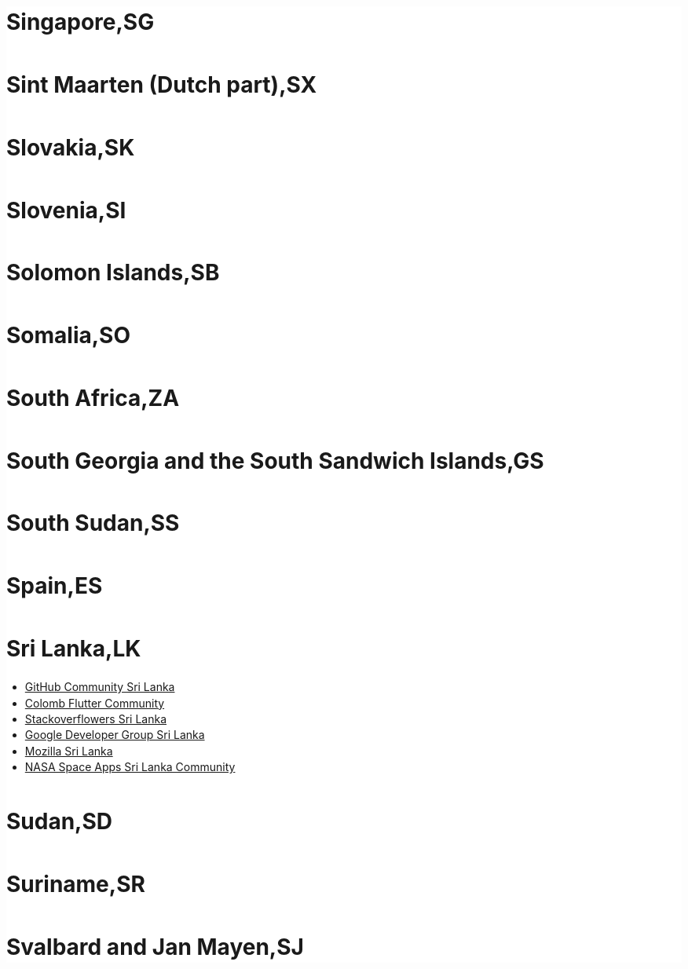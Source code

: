 # Singapore,SG

# Sint Maarten (Dutch part),SX

# Slovakia,SK

# Slovenia,SI

# Solomon Islands,SB

# Somalia,SO

# South Africa,ZA

# South Georgia and the South Sandwich Islands,GS

# South Sudan,SS

# Spain,ES

# Sri Lanka,LK

- [GitHub Community Sri Lanka](https://m.facebook.com/GitHubCommunityLK/)
- [Colomb Flutter Community](https://m.facebook.com/flutterCMB/)
- [Stackoverflowers Sri Lanka](https://www.facebook.com/groups/879149618935395/?ref=share)
- [Google Developer Group Sri Lanka](https://www.facebook.com/GDGSriLanka/)
- [Mozilla Sri Lanka](https://www.facebook.com/mozillalk/)
- [NASA Space Apps Sri Lanka Community](https://discord.gg/e2KhFHTdzM)

# Sudan,SD

# Suriname,SR

# Svalbard and Jan Mayen,SJ
